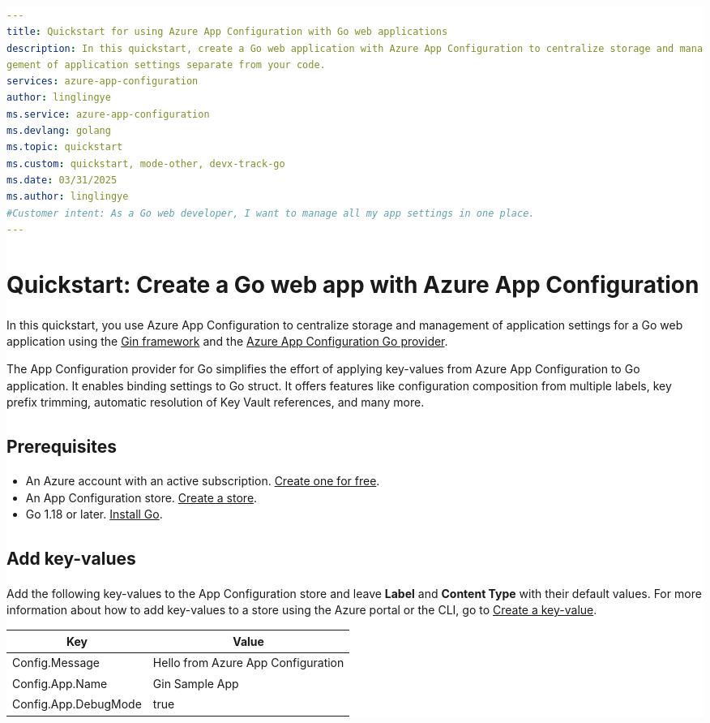 ```yaml
---
title: Quickstart for using Azure App Configuration with Go web applications
description: In this quickstart, create a Go web application with Azure App Configuration to centralize storage and management of application settings separate from your code.
services: azure-app-configuration
author: linglingye
ms.service: azure-app-configuration
ms.devlang: golang
ms.topic: quickstart
ms.custom: quickstart, mode-other, devx-track-go
ms.date: 03/31/2025
ms.author: linglingye
#Customer intent: As a Go web developer, I want to manage all my app settings in one place.
---
```

# Quickstart: Create a Go web app with Azure App Configuration

In this quickstart, you use Azure App Configuration to centralize storage and management of application settings for a Go web application using the [Gin framework](https://gin-gonic.com/) and the [Azure App Configuration Go provider](https://github.com/Azure/AppConfiguration-GoProvider).

The App Configuration provider for Go simplifies the effort of applying key-values from Azure App Configuration to Go application. It enables binding settings to Go struct. It offers features like configuration composition from multiple labels, key prefix trimming, automatic resolution of Key Vault references, and many more.

## Prerequisites

- An Azure account with an active subscription. [Create one for free](https://azure.microsoft.com/free/).
- An App Configuration store. [Create a store](./quickstart-azure-app-configuration-create.md#create-an-app-configuration-store).
- Go 1.18 or later. [Install Go](https://golang.org/doc/install).

## Add key-values

Add the following key-values to the App Configuration store and leave **Label** and **Content Type** with their default values. For more information about how to add key-values to a store using the Azure portal or the CLI, go to [Create a key-value](./quickstart-azure-app-configuration-create.md#create-a-key-value).

| Key                  | Value                               |
|----------------------|-------------------------------------|
| Config.Message       | Hello from Azure App Configuration  |
| Config.App.Name      | Gin Sample App                      |
| Config.App.DebugMode | true                                |
